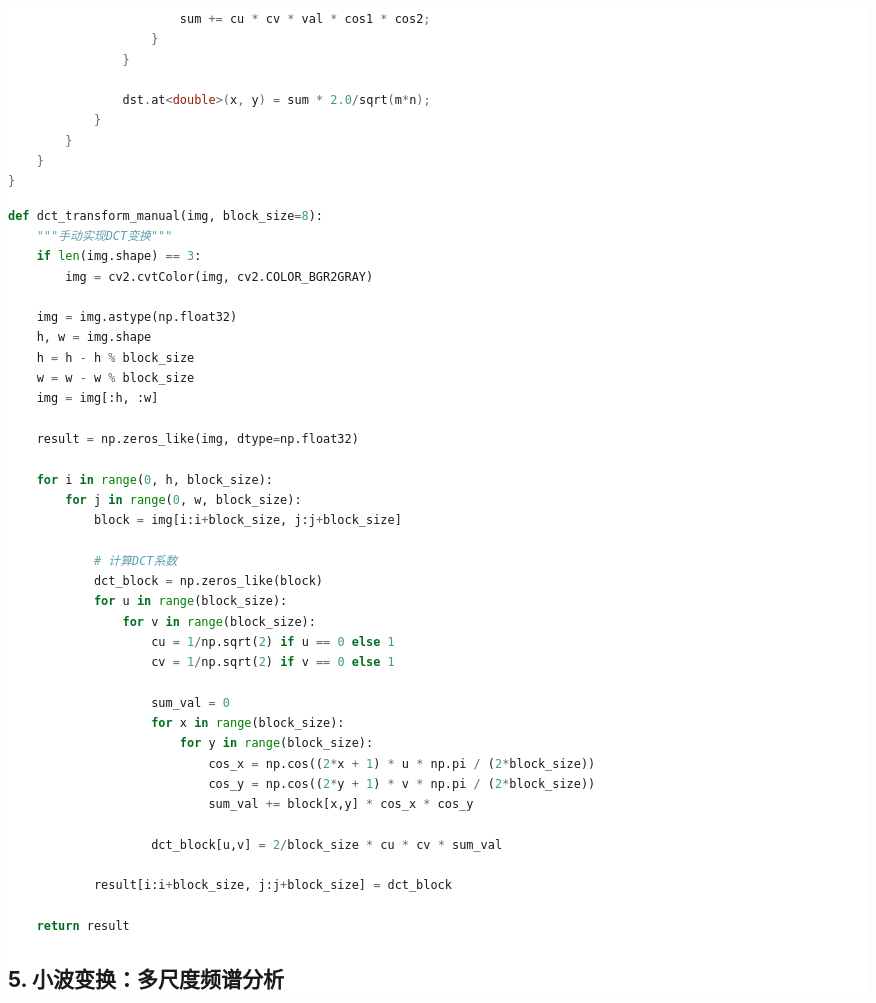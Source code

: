 ```cpp
                        sum += cu * cv * val * cos1 * cos2;
                    }
                }

                dst.at<double>(x, y) = sum * 2.0/sqrt(m*n);
            }
        }
    }
}
```

```python
def dct_transform_manual(img, block_size=8):
    """手动实现DCT变换"""
    if len(img.shape) == 3:
        img = cv2.cvtColor(img, cv2.COLOR_BGR2GRAY)

    img = img.astype(np.float32)
    h, w = img.shape
    h = h - h % block_size
    w = w - w % block_size
    img = img[:h, :w]

    result = np.zeros_like(img, dtype=np.float32)

    for i in range(0, h, block_size):
        for j in range(0, w, block_size):
            block = img[i:i+block_size, j:j+block_size]

            # 计算DCT系数
            dct_block = np.zeros_like(block)
            for u in range(block_size):
                for v in range(block_size):
                    cu = 1/np.sqrt(2) if u == 0 else 1
                    cv = 1/np.sqrt(2) if v == 0 else 1

                    sum_val = 0
                    for x in range(block_size):
                        for y in range(block_size):
                            cos_x = np.cos((2*x + 1) * u * np.pi / (2*block_size))
                            cos_y = np.cos((2*y + 1) * v * np.pi / (2*block_size))
                            sum_val += block[x,y] * cos_x * cos_y

                    dct_block[u,v] = 2/block_size * cu * cv * sum_val

            result[i:i+block_size, j:j+block_size] = dct_block

    return result
```

## 5. 小波变换：多尺度频谱分析
